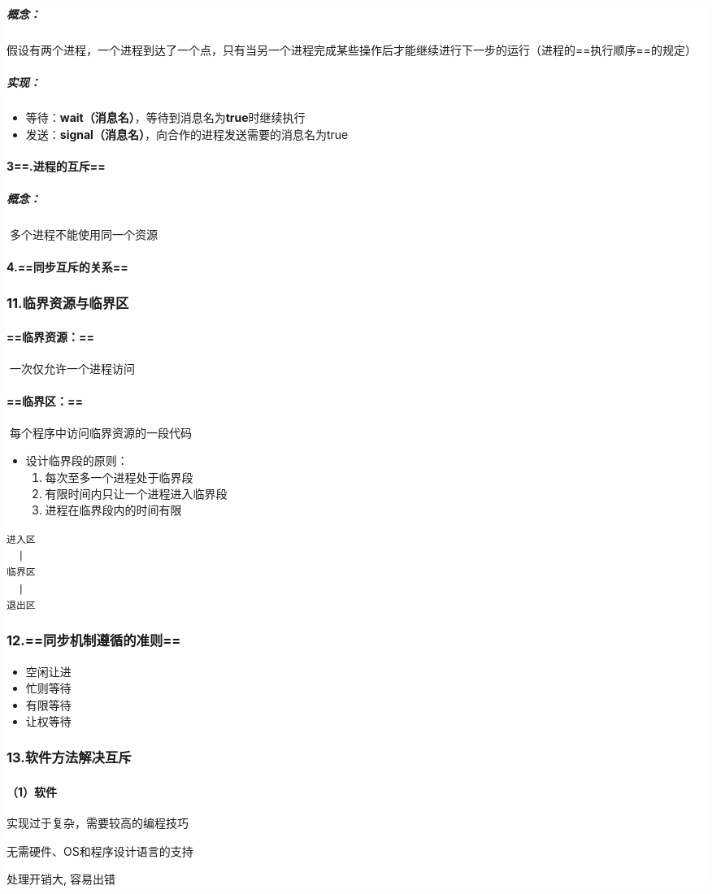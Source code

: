 ##### 概念：

​	假设有两个进程，一个进程到达了一个点，只有当另一个进程完成某些操作后才能继续进行下一步的运行（进程的==执行顺序==的规定）

##### 实现：

- 等待：**wait（消息名）**，等待到消息名为**true**时继续执行
- 发送：**signal（消息名）**，向合作的进程发送需要的消息名为true

#### 3==.进程的互斥==

##### 概念：

​	多个进程不能使用同一个资源

#### 4.==同步互斥的关系==

### 11.临界资源与临界区

#### ==临界资源：==

​	一次仅允许一个进程访问

#### ==临界区：==

​	每个程序中访问临界资源的一段代码

- 设计临界段的原则：
  1. 每次至多一个进程处于临界段
  2. 有限时间内只让一个进程进入临界段
  3. 进程在临界段内的时间有限

```
进入区
  |
临界区
  |
退出区
```

### 12.==同步机制遵循的准则==

- 空闲让进
- 忙则等待
- 有限等待
- 让权等待

### 13.软件方法解决互斥

#### （1）软件

实现过于复杂，需要较高的编程技巧

无需硬件、OS和程序设计语言的支持

处理开销大, 容易出错
